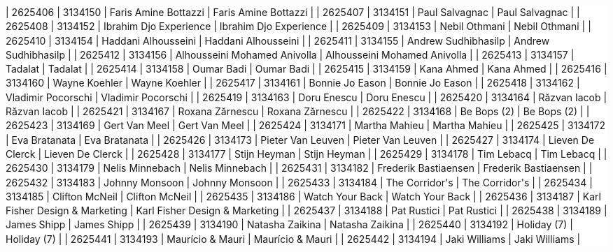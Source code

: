 | 2625406 | 3134150 | Faris Amine Bottazzi | Faris Amine Bottazzi |
| 2625407 | 3134151 | Paul Salvagnac | Paul Salvagnac |
| 2625408 | 3134152 | Ibrahim Djo Experience | Ibrahim Djo Experience |
| 2625409 | 3134153 | Nebil Othmani | Nebil Othmani |
| 2625410 | 3134154 | Haddani Alhousseini | Haddani Alhousseini |
| 2625411 | 3134155 | Andrew Sudhibhasilp | Andrew Sudhibhasilp |
| 2625412 | 3134156 | Alhousseini Mohamed Anivolla | Alhousseini Mohamed Anivolla |
| 2625413 | 3134157 | Tadalat | Tadalat |
| 2625414 | 3134158 | Oumar Badi | Oumar Badi |
| 2625415 | 3134159 | Kana Ahmed | Kana Ahmed |
| 2625416 | 3134160 | Wayne Koehler | Wayne Koehler |
| 2625417 | 3134161 | Bonnie Jo Eason | Bonnie Jo Eason |
| 2625418 | 3134162 | Vladimir Pocorschi | Vladimir Pocorschi |
| 2625419 | 3134163 | Doru Enescu | Doru Enescu |
| 2625420 | 3134164 | Răzvan Iacob | Răzvan Iacob |
| 2625421 | 3134167 | Roxana Zărnescu | Roxana Zărnescu |
| 2625422 | 3134168 | Be Bops (2) | Be Bops (2) |
| 2625423 | 3134169 | Gert Van Meel | Gert Van Meel |
| 2625424 | 3134171 | Martha Mahieu | Martha Mahieu |
| 2625425 | 3134172 | Eva Bratanata | Eva Bratanata |
| 2625426 | 3134173 | Pieter Van Leuven | Pieter Van Leuven |
| 2625427 | 3134174 | Lieven De Clerck | Lieven De Clerck |
| 2625428 | 3134177 | Stijn Heyman | Stijn Heyman |
| 2625429 | 3134178 | Tim Lebacq | Tim Lebacq |
| 2625430 | 3134179 | Nelis Minnebach | Nelis Minnebach |
| 2625431 | 3134182 | Frederik Bastiaensen | Frederik Bastiaensen |
| 2625432 | 3134183 | Johnny Monsoon | Johnny Monsoon |
| 2625433 | 3134184 | The Corridor's | The Corridor's |
| 2625434 | 3134185 | Clifton McNeil | Clifton McNeil |
| 2625435 | 3134186 | Watch Your Back | Watch Your Back |
| 2625436 | 3134187 | Karl Fisher Design & Marketing | Karl Fisher Design & Marketing |
| 2625437 | 3134188 | Pat Rustici | Pat Rustici |
| 2625438 | 3134189 | James Shipp | James Shipp |
| 2625439 | 3134190 | Natasha Zaikina | Natasha Zaikina |
| 2625440 | 3134192 | Holiday (7) | Holiday (7) |
| 2625441 | 3134193 | Maurício & Mauri | Maurício & Mauri |
| 2625442 | 3134194 | Jaki Williams | Jaki Williams |